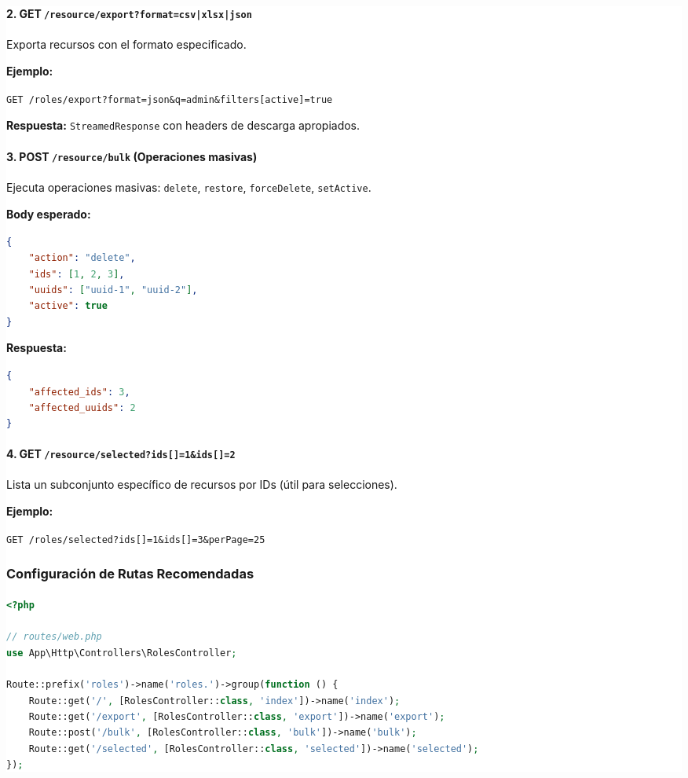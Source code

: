 ```json
```

#### 2. GET `/resource/export?format=csv|xlsx|json`

Exporta recursos con el formato especificado.

**Ejemplo:**

```http
GET /roles/export?format=json&q=admin&filters[active]=true
```

**Respuesta:** `StreamedResponse` con headers de descarga apropiados.

#### 3. POST `/resource/bulk` (Operaciones masivas)

Ejecuta operaciones masivas: `delete`, `restore`, `forceDelete`, `setActive`.

**Body esperado:**

```json
{
    "action": "delete",
    "ids": [1, 2, 3],
    "uuids": ["uuid-1", "uuid-2"],
    "active": true
}
```

**Respuesta:**

```json
{
    "affected_ids": 3,
    "affected_uuids": 2
}
```

#### 4. GET `/resource/selected?ids[]=1&ids[]=2`

Lista un subconjunto específico de recursos por IDs (útil para selecciones).

**Ejemplo:**

```http
GET /roles/selected?ids[]=1&ids[]=3&perPage=25
```

### Configuración de Rutas Recomendadas

```php
<?php

// routes/web.php
use App\Http\Controllers\RolesController;

Route::prefix('roles')->name('roles.')->group(function () {
    Route::get('/', [RolesController::class, 'index'])->name('index');
    Route::get('/export', [RolesController::class, 'export'])->name('export');
    Route::post('/bulk', [RolesController::class, 'bulk'])->name('bulk');
    Route::get('/selected', [RolesController::class, 'selected'])->name('selected');
});
```
